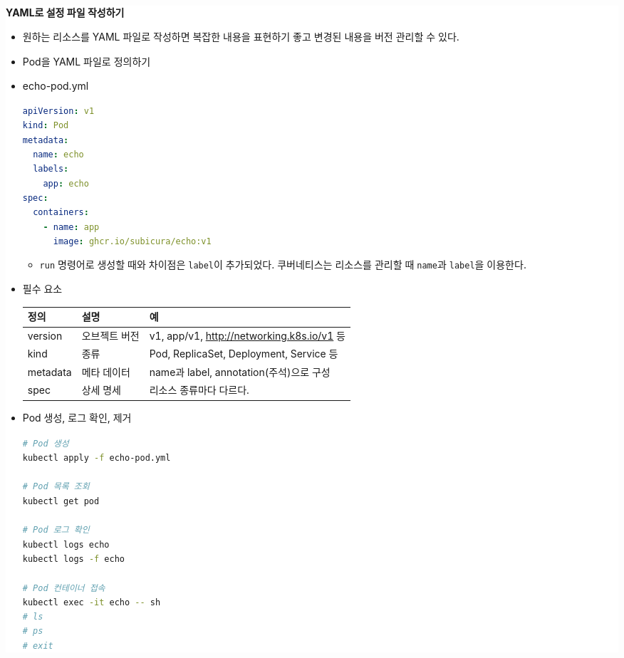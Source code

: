 **YAML로 설정 파일 작성하기**

- 원하는 리소스를 YAML 파일로 작성하면 복잡한 내용을 표현하기 좋고 변경된 내용을 버전 관리할 수 있다.
- Pod을 YAML 파일로 정의하기
- echo-pod.yml

    ```yaml
    apiVersion: v1
    kind: Pod
    metadata:
      name: echo
      labels:
        app: echo
    spec:
      containers:
        - name: app
          image: ghcr.io/subicura/echo:v1
    ```

    - `run` 명령어로 생성할 때와 차이점은 `label`이 추가되었다. 쿠버네티스는 리소스를 관리할 때 `name`과 `label`을 이용한다.
- 필수 요소


    | 정의 | 설명 | 예 |
    | --- | --- | --- |
    | version | 오브젝트 버전 | v1, app/v1, http://networking.k8s.io/v1 등 |
    | kind | 종류 | Pod, ReplicaSet, Deployment, Service 등 |
    | metadata | 메타 데이터 | name과 label, annotation(주석)으로 구성 |
    | spec | 상세 명세 | 리소스 종류마다 다르다. |
- Pod 생성, 로그 확인, 제거

    ```bash
    # Pod 생성
    kubectl apply -f echo-pod.yml
    
    # Pod 목록 조회
    kubectl get pod
    
    # Pod 로그 확인
    kubectl logs echo
    kubectl logs -f echo
    
    # Pod 컨테이너 접속
    kubectl exec -it echo -- sh
    # ls
    # ps
    # exit
    